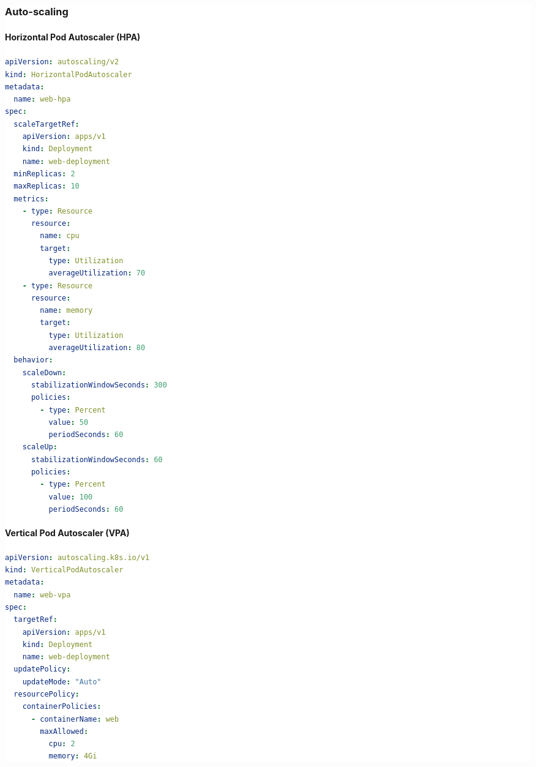 ### Auto-scaling

#### Horizontal Pod Autoscaler (HPA)

```yaml
apiVersion: autoscaling/v2
kind: HorizontalPodAutoscaler
metadata:
  name: web-hpa
spec:
  scaleTargetRef:
    apiVersion: apps/v1
    kind: Deployment
    name: web-deployment
  minReplicas: 2
  maxReplicas: 10
  metrics:
    - type: Resource
      resource:
        name: cpu
        target:
          type: Utilization
          averageUtilization: 70
    - type: Resource
      resource:
        name: memory
        target:
          type: Utilization
          averageUtilization: 80
  behavior:
    scaleDown:
      stabilizationWindowSeconds: 300
      policies:
        - type: Percent
          value: 50
          periodSeconds: 60
    scaleUp:
      stabilizationWindowSeconds: 60
      policies:
        - type: Percent
          value: 100
          periodSeconds: 60
```

#### Vertical Pod Autoscaler (VPA)

```yaml
apiVersion: autoscaling.k8s.io/v1
kind: VerticalPodAutoscaler
metadata:
  name: web-vpa
spec:
  targetRef:
    apiVersion: apps/v1
    kind: Deployment
    name: web-deployment
  updatePolicy:
    updateMode: "Auto"
  resourcePolicy:
    containerPolicies:
      - containerName: web
        maxAllowed:
          cpu: 2
          memory: 4Gi
```